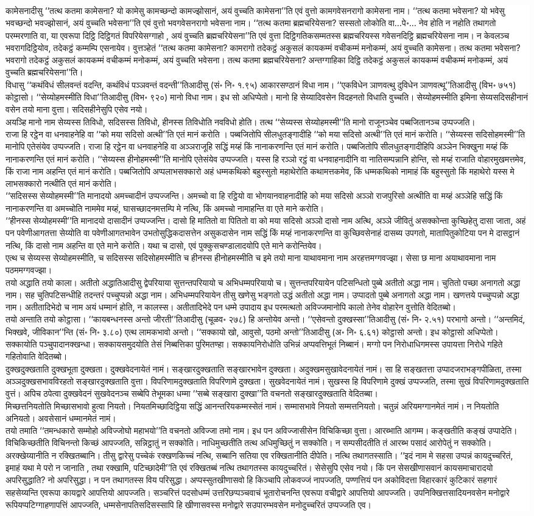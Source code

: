 कामेसनादीसु ‘‘तत्थ कतमा कामेसना? यो कामेसु कामच्छन्दो कामज्झोसानं, अयं वुच्चति कामेसना’’ति एवं वुत्तो कामगवेसनरागो कामेसना नाम। ‘‘तत्थ कतमा भवेसना? यो भवेसु भवच्छन्दो भवज्झोसानं, अयं वुच्चति भवेसना’’ति एवं वुत्तो भवगवेसनरागो भवेसना नाम। ‘‘तत्थ कतमा ब्रह्मचरियेसना? सस्सतो लोकोति वा…पे॰… नेव होति न नहोति तथागतो परम्मरणाति वा, या एवरूपा दिट्ठि दिट्ठिगतं विपरियेसग्गाहो , अयं वुच्चति ब्रह्मचरियेसना’’ति एवं वुत्ता दिट्ठिगतिकसम्मतस्स ब्रह्मचरियस्स गवेसनदिट्ठि ब्रह्मचरियेसना नाम। न केवलञ्च भवरागदिट्ठियोव, तदेकट्ठं कम्मम्पि एसनायेव। वुत्तञ्हेतं ‘‘तत्थ कतमा कामेसना? कामरागो तदेकट्ठं अकुसलं कायकम्मं वचीकम्मं मनोकम्मं, अयं वुच्चति कामेसना। तत्थ कतमा भवेसना? भवरागो तदेकट्ठं अकुसलं कायकम्मं वचीकम्मं मनोकम्मं, अयं वुच्चति भवेसना। तत्थ कतमा ब्रह्मचरियेसना? अन्तग्गाहिका दिट्ठि तदेकट्ठं अकुसलं कायकम्मं वचीकम्मं मनोकम्मं, अयं वुच्चति ब्रह्मचरियेसना’’ति।  
विधासु ‘‘कथंविधं सीलवन्तं वदन्ति, कथंविधं पञ्ञवन्तं वदन्ती’’तिआदीसु (सं॰ नि॰ १.९५) आकारसण्ठानं विधा नाम। ‘‘एकविधेन ञाणवत्थु दुविधेन ञाणवत्थू’’तिआदीसु (विभ॰ ७५१) कोट्ठासो। ‘‘सेय्योहमस्मीति विधा’’तिआदीसु (विभ॰ ९२०) मानो विधा नाम। इध सो अधिप्पेतो। मानो हि सेय्यादिवसेन विदहनतो विधाति वुच्चति। सेय्योहमस्मीति इमिना सेय्यसदिसहीनानं वसेन तयो माना वुत्ता। सदिसहीनेसुपि एसेव नयो।  
अयञ्हि मानो नाम सेय्यस्स तिविधो, सदिसस्स तिविधो, हीनस्स तिविधोति नवविधो होति। तत्थ ‘‘सेय्यस्स सेय्योहमस्मी’’ति मानो राजूनञ्चेव पब्बजितानञ्च उप्पज्जति।  
राजा हि रट्ठेन वा धनवाहनेहि वा ‘‘को मया सदिसो अत्थी’’ति एतं मानं करोति । पब्बजितोपि सीलधुतङ्गादीहि ‘‘को मया सदिसो अत्थी’’ति एतं मानं करोति। ‘‘सेय्यस्स सदिसोहमस्मी’’ति मानोपि एतेसंयेव उप्पज्जति। राजा हि रट्ठेन वा धनवाहनेहि वा अञ्ञराजूहि सद्धिं मय्हं किं नानाकरणन्ति एतं मानं करोति। पब्बजितोपि सीलधुतङ्गादीहिपि अञ्ञेन भिक्खुना मय्हं किं नानाकरणन्ति एतं मानं करोति। ‘‘सेय्यस्स हीनोहमस्मी’’ति मानोपि एतेसंयेव उप्पज्जति। यस्स हि रञ्ञो रट्ठं वा धनवाहनादीनि वा नातिसम्पन्नानि होन्ति, सो मय्हं राजाति वोहारमुखमत्तमेव, किं राजा नाम अहन्ति एतं मानं करोति। पब्बजितोपि अप्पलाभसक्कारो अहं धम्मकथिको बहुस्सुतो महाथेरोति कथामत्तकमेव, किं धम्मकथिको नामाहं किं बहुस्सुतो किं महाथेरो यस्स मे लाभसक्कारो नत्थीति एतं मानं करोति।  
‘‘सदिसस्स सेय्योहमस्मी’’ति मानादयो अमच्चादीनं उप्पज्जन्ति। अमच्चो वा हि रट्ठियो वा भोगयानवाहनादीहि को मया सदिसो अञ्ञो राजपुरिसो अत्थीति वा मय्हं अञ्ञेहि सद्धिं किं नानाकरणन्ति वा अमच्चोति नाममेव मय्हं, घासच्छादनमत्तम्पि मे नत्थि, किं अमच्चो नामाहन्ति वा एते माने करोति।  
‘‘हीनस्स सेय्योहमस्मी’’ति मानादयो दासादीनं उप्पज्जन्ति। दासो हि मातितो वा पितितो वा को मया सदिसो अञ्ञो दासो नाम अत्थि, अञ्ञे जीवितुं असक्कोन्ता कुच्छिहेतु दासा जाता, अहं पन पवेणीआगतत्ता सेय्योति वा पवेणीआगतभावेन उभतोसुद्धिकदासत्तेन असुकदासेन नाम सद्धिं किं मय्हं नानाकरणन्ति वा कुच्छिवसेनाहं दासब्य उपगतो, मातापितुकोटिया पन मे दासट्ठानं नत्थि, किं दासो नाम अहन्ति वा एते माने करोति। यथा च दासो, एवं पुक्कुसचण्डालादयोपि एते माने करोन्तियेव।  
एत्थ च सेय्यस्स सेय्योहमस्मीति, च सदिसस्स सदिसोहमस्मीति च हीनस्स हीनोहमस्मीति च इमे तयो माना याथावमाना नाम अरहत्तमग्गवज्झा। सेसा छ माना अयाथावमाना नाम पठममग्गवज्झा।  
तयो अद्धाति तयो काला। अतीतो अद्धातिआदीसु द्वेपरियाया सुत्तन्तपरियायो च अभिधम्मपरियायो च। सुत्तन्तपरियायेन पटिसन्धितो पुब्बे अतीतो अद्धा नाम। चुतितो पच्छा अनागतो अद्धा नाम। सह चुतिपटिसन्धीहि तदन्तरं पच्चुप्पन्नो अद्धा नाम। अभिधम्मपरियायेन तीसु खणेसु भङ्गतो उद्धं अतीतो अद्धा नाम। उप्पादतो पुब्बे अनागतो अद्धा नाम। खणत्तये पच्चुप्पन्नो अद्धा नाम। अतीतादिभेदो च नाम अयं धम्मानं होति, न कालस्स। अतीतादिभेदे पन धम्मे उपादाय इध परमत्थतो अविज्जमानोपि कालो तेनेव वोहारेन वुत्तोति वेदितब्बो।  
तयो अन्ताति तयो कोट्ठासा। ‘‘कायबन्धनस्स अन्तो जीरती’’तिआदीसु (चूळव॰ २७८) हि अन्तोयेव अन्तो। ‘‘एसेवन्तो दुक्खस्सा’’तिआदीसु (सं॰ नि॰ २.५१) परभागो अन्तो। ‘‘अन्तमिदं, भिक्खवे, जीविकान’’न्ति (सं॰ नि॰ ३.८०) एत्थ लामकभावो अन्तो। ‘‘सक्कायो खो, आवुसो, पठमो अन्तो’’तिआदीसु (अ॰ नि॰ ६.६१) कोट्ठासो अन्तो। इध कोट्ठासो अधिप्पेतो। सक्कायोति पञ्चुपादानक्खन्धा। सक्कायसमुदयोति तेसं निब्बत्तिका पुरिमतण्हा। सक्कायनिरोधोति उभिन्नं अप्पवत्तिभूतं निब्बानं। मग्गो पन निरोधाधिगमस्स उपायत्ता निरोधे गहिते गहितोवाति वेदितब्बो।  
दुक्खदुक्खताति दुक्खभूता दुक्खता। दुक्खवेदनायेतं नामं। सङ्खारदुक्खताति सङ्खारभावेन दुक्खता। अदुक्खमसुखावेदनायेतं नामं। सा हि सङ्खतत्ता उप्पादजराभङ्गपीळिता, तस्मा अञ्ञदुक्खसभावविरहतो सङ्खारदुक्खताति वुत्ता। विपरिणामदुक्खताति विपरिणामे दुक्खता। सुखवेदनायेतं नामं। सुखस्स हि विपरिणामे दुक्खं उप्पज्जति, तस्मा सुखं विपरिणामदुक्खताति वुत्तं। अपिच ठपेत्वा दुक्खवेदनं सुखवेदनञ्च सब्बेपि तेभूमका धम्मा ‘‘सब्बे सङ्खारा दुक्खा’’ति वचनतो सङ्खारदुक्खताति वेदितब्बा।  
मिच्छत्तनियतोति मिच्छासभावो हुत्वा नियतो। नियतमिच्छादिट्ठिया सद्धिं आनन्तरियकम्मस्सेतं नामं। सम्मासभावे नियतो सम्मत्तनियतो। चतुन्नं अरियमग्गानमेतं नामं। न नियतोति अनियतो। अवसेसानं धम्मानमेतं नामं।  
तयो तमाति ‘‘तमन्धकारो सम्मोहो अविज्जोघो महाभयो’’ति वचनतो अविज्जा तमो नाम। इध पन अविज्जासीसेन विचिकिच्छा वुत्ता। आरब्भाति आगम्म। कङ्खतीति कङ्खं उप्पादेति। विचिकिच्छतीति विचिनन्तो किच्छं आपज्जति, सन्निट्ठातुं न सक्कोति। नाधिमुच्छतीति तत्थ अधिमुच्छितुं न सक्कोति। न सम्पसीदतीति तं आरब्भ पसादं आरोपेतुं न सक्कोति।  
अरक्खेय्यानीति न रक्खितब्बानि। तीसु द्वारेसु पच्चेकं रक्खणकिच्चं नत्थि, सब्बानि सतिया एव रक्खितानीति दीपेति। नत्थि तथागतस्साति। ‘‘इदं नाम मे सहसा उप्पन्नं कायदुच्चरितं, इमाहं यथा मे परो न जानाति , तथा रक्खामि, पटिच्छादेमी’’ति एवं रक्खितब्बं नत्थि तथागतस्स कायदुच्चरितं। सेसेसुपि एसेव नयो। किं पन सेसखीणासवानं कायसमाचारादयो अपरिसुद्धाति? नो अपरिसुद्धा। न पन तथागतस्स विय परिसुद्धा। अप्पस्सुतखीणासवो हि किञ्चापि लोकवज्जं नापज्जति, पण्णत्तियं पन अकोविदत्ता विहारकारं कुटिकारं सहगारं सहसेय्यन्ति एवरूपा कायद्वारे आपत्तियो आपज्जति। सञ्चरित्तं पदसोधम्मं उत्तरिछप्पञ्चवाचं भूतारोचनन्ति एवरूपा वचीद्वारे आपत्तियो आपज्जति। उपनिक्खित्तसादियनवसेन मनोद्वारे रूपियप्पटिग्गाहणापत्तिं आपज्जति, धम्मसेनापतिसदिसस्सापि हि खीणासवस्स मनोद्वारे सउपारम्भवसेन मनोदुच्चरितं उप्पज्जति एव।  